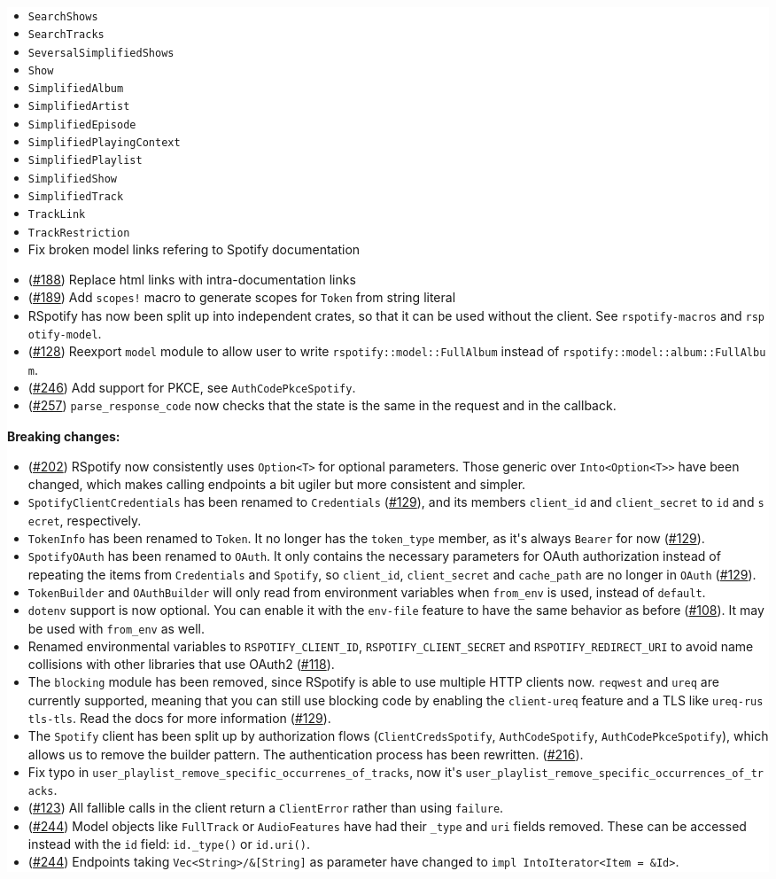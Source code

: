   + `SearchShows`
  + `SearchTracks`
  + `SeversalSimplifiedShows`
  + `Show`
  + `SimplifiedAlbum`
  + `SimplifiedArtist`
  + `SimplifiedEpisode`
  + `SimplifiedPlayingContext`
  + `SimplifiedPlaylist`
  + `SimplifiedShow`
  + `SimplifiedTrack`
  + `TrackLink`
  + `TrackRestriction`
  + Fix broken model links refering to Spotify documentation
- ([#188](https://github.com/ramsayleung/rspotify/pull/188)) Replace html links with intra-documentation links
- ([#189](https://github.com/ramsayleung/rspotify/pull/189)) Add `scopes!` macro to generate scopes for `Token` from string literal
- RSpotify has now been split up into independent crates, so that it can be used without the client. See `rspotify-macros` and `rspotify-model`.
- ([#128](https://github.com/ramsayleung/rspotify/pull/128)) Reexport `model` module to allow user to write `rspotify::model::FullAlbum` instead of  `rspotify::model::album::FullAlbum`.
- ([#246](https://github.com/ramsayleung/rspotify/pull/246)) Add support for PKCE, see `AuthCodePkceSpotify`.
- ([#257](https://github.com/ramsayleung/rspotify/pull/257)) `parse_response_code` now checks that the state is the same in the request and in the callback.

**Breaking changes:**
- ([#202](https://github.com/ramsayleung/rspotify/pull/202)) RSpotify now consistently uses `Option<T>` for optional parameters. Those generic over `Into<Option<T>>` have been changed, which makes calling endpoints a bit ugiler but more consistent and simpler.
- `SpotifyClientCredentials` has been renamed to `Credentials` ([#129](https://github.com/ramsayleung/rspotify/pull/129)), and its members `client_id` and `client_secret` to `id` and `secret`, respectively.
- `TokenInfo` has been renamed to `Token`. It no longer has the `token_type` member, as it's always `Bearer` for now ([#129](https://github.com/ramsayleung/rspotify/pull/129)).
- `SpotifyOAuth` has been renamed to `OAuth`. It only contains the necessary parameters for OAuth authorization instead of repeating the items from `Credentials` and `Spotify`, so `client_id`, `client_secret` and `cache_path` are no longer in `OAuth` ([#129](https://github.com/ramsayleung/rspotify/pull/129)).
- `TokenBuilder` and `OAuthBuilder` will only read from environment variables when `from_env` is used, instead of `default`.
- `dotenv` support is now optional. You can enable it with the `env-file` feature to have the same behavior as before ([#108](https://github.com/ramsayleung/rspotify/issues/108)). It may be used with `from_env` as well.
- Renamed environmental variables to `RSPOTIFY_CLIENT_ID`, `RSPOTIFY_CLIENT_SECRET` and `RSPOTIFY_REDIRECT_URI` to avoid name collisions with other libraries that use OAuth2 ([#118](https://github.com/ramsayleung/rspotify/issues/118)).
- The `blocking` module has been removed, since RSpotify is able to use multiple HTTP clients now. `reqwest` and `ureq` are currently supported, meaning that you can still use blocking code by enabling the `client-ureq` feature and a TLS like `ureq-rustls-tls`. Read the docs for more information ([#129](https://github.com/ramsayleung/rspotify/pull/129)).
- The `Spotify` client has been split up by authorization flows (`ClientCredsSpotify`, `AuthCodeSpotify`, `AuthCodePkceSpotify`), which allows us to remove the builder pattern. The authentication process has been rewritten. ([#216](https://github.com/ramsayleung/rspotify/pull/216)).
- Fix typo in `user_playlist_remove_specific_occurrenes_of_tracks`, now it's `user_playlist_remove_specific_occurrences_of_tracks`.
- ([#123](https://github.com/ramsayleung/rspotify/pull/123)) All fallible calls in the client return a `ClientError` rather than using `failure`.
- ([#244](https://github.com/ramsayleung/rspotify/pull/244)) Model objects like `FullTrack` or `AudioFeatures` have had their `_type` and `uri` fields removed. These can be accessed instead with the `id` field: `id._type()` or `id.uri()`.
- ([#244](https://github.com/ramsayleung/rspotify/pull/244)) Endpoints taking `Vec<String>/&[String]` as parameter have changed to `impl IntoIterator<Item = &Id>`.